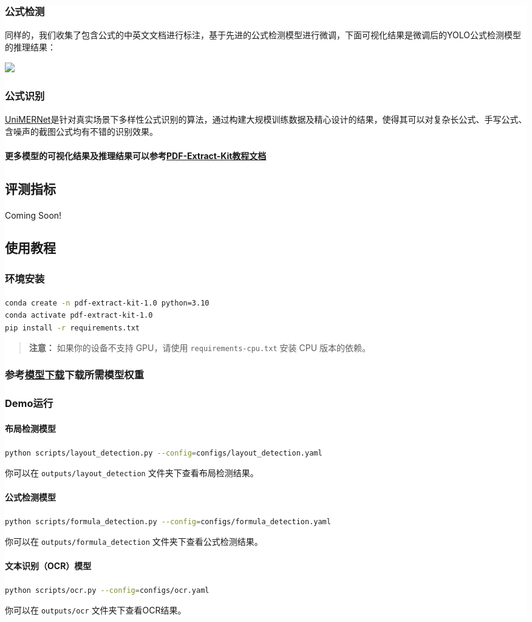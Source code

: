 
### 公式检测

同样的，我们收集了包含公式的中英文文档进行标注，基于先进的公式检测模型进行微调，下面可视化结果是微调后的YOLO公式检测模型的推理结果：

![](assets/readme/mfd_example.png)


### 公式识别

[UniMERNet](https://github.com/opendatalab/UniMERNet)是针对真实场景下多样性公式识别的算法，通过构建大规模训练数据及精心设计的结果，使得其可以对复杂长公式、手写公式、含噪声的截图公式均有不错的识别效果。

#### 更多模型的可视化结果及推理结果可以参考[PDF-Extract-Kit教程文档](xxx)


## 评测指标

Coming Soon! 

## 使用教程

### 环境安装

```bash
conda create -n pdf-extract-kit-1.0 python=3.10
conda activate pdf-extract-kit-1.0
pip install -r requirements.txt
```
> **注意：** 如果你的设备不支持 GPU，请使用 `requirements-cpu.txt` 安装 CPU 版本的依赖。

### 参考[模型下载](models/README.md)下载所需模型权重


### Demo运行

#### 布局检测模型

```bash 
python scripts/layout_detection.py --config=configs/layout_detection.yaml
```
你可以在 `outputs/layout_detection` 文件夹下查看布局检测结果。

#### 公式检测模型

```bash 
python scripts/formula_detection.py --config=configs/formula_detection.yaml
```
你可以在 `outputs/formula_detection` 文件夹下查看公式检测结果。


#### 文本识别（OCR）模型

```bash 
python scripts/ocr.py --config=configs/ocr.yaml
```
你可以在 `outputs/ocr` 文件夹下查看OCR结果。
